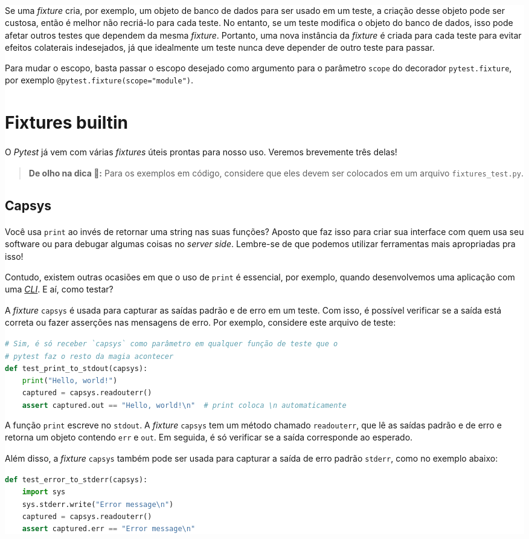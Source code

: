 Se uma _fixture_ cria, por exemplo, um objeto de banco de dados para ser usado em um teste, a criação desse objeto pode ser custosa, então é melhor não recriá-lo para cada teste. No entanto, se um teste modifica o objeto do banco de dados, isso pode afetar outros testes que dependem da mesma _fixture_. Portanto, uma nova instância da _fixture_ é criada para cada teste para evitar efeitos colaterais indesejados, já que idealmente um teste nunca deve depender de outro teste para passar.

Para mudar o escopo, basta passar o escopo desejado como argumento para o parâmetro `scope` do decorador `pytest.fixture`, por exemplo `@pytest.fixture(scope="module")`.


# Fixtures builtin

O _Pytest_ já vem com várias _fixtures_ úteis prontas para nosso uso. Veremos brevemente três delas!

> **De olho na dica 👀:** Para os exemplos em código, considere que eles devem ser colocados em um arquivo `fixtures_test.py`.

## Capsys

Você usa `print` ao invés de retornar uma string nas suas funções? Aposto que faz isso para criar sua interface com quem usa seu software ou para debugar algumas coisas no _server side_. Lembre-se de que podemos utilizar ferramentas mais apropriadas pra isso!

Contudo, existem outras ocasiões em que o uso de `print` é essencial, por exemplo, quando desenvolvemos uma aplicação com uma [_CLI_](https://blog.betrybe.com/tecnologia/tudo-sobre-cli/). E aí, como testar?

A _fixture_ `capsys` é usada para capturar as saídas padrão e de erro em um teste. Com isso, é possível verificar se a saída está correta ou fazer asserções nas mensagens de erro. Por exemplo, considere este arquivo de teste:

```python
# Sim, é só receber `capsys` como parâmetro em qualquer função de teste que o
# pytest faz o resto da magia acontecer
def test_print_to_stdout(capsys):
    print("Hello, world!")
    captured = capsys.readouterr()
    assert captured.out == "Hello, world!\n"  # print coloca \n automaticamente

```

A função `print` escreve no `stdout`. A _fixture_ `capsys` tem um método chamado `readouterr`, que lê as saídas padrão e de erro e retorna um objeto contendo `err` e `out`. Em seguida, é só verificar se a saída corresponde ao esperado.

Além disso, a _fixture_ `capsys` também pode ser usada para capturar a saída de erro padrão `stderr`, como no exemplo abaixo:

```python
def test_error_to_stderr(capsys):
    import sys
    sys.stderr.write("Error message\n")
    captured = capsys.readouterr()
    assert captured.err == "Error message\n"
```

